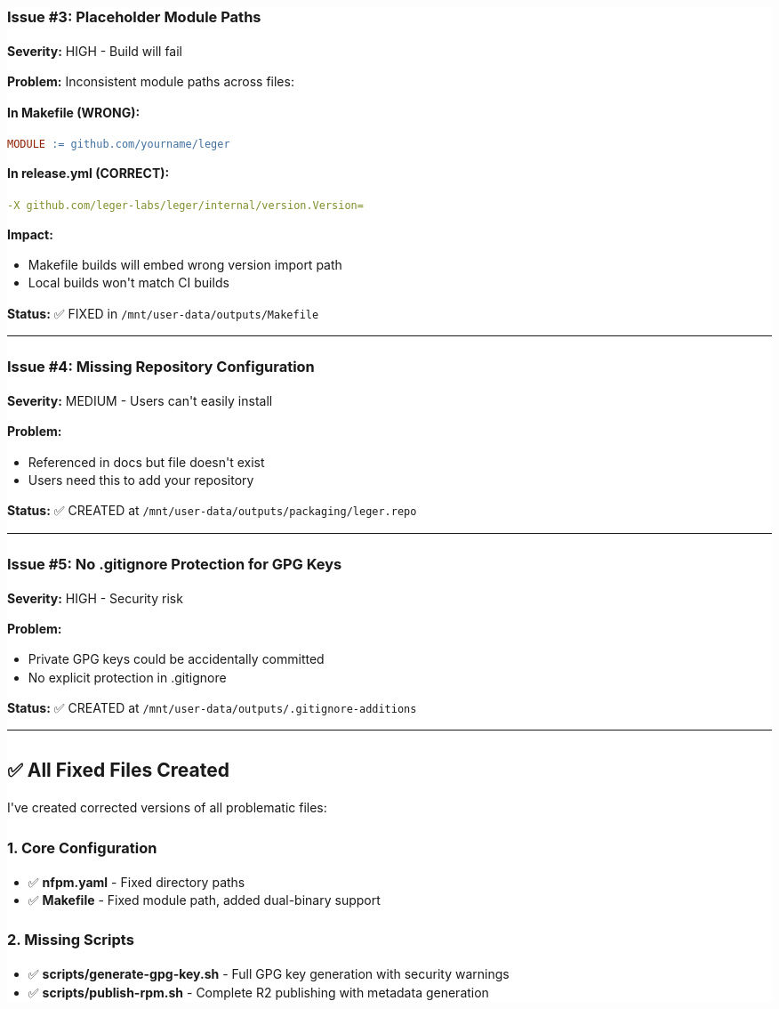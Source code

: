 
### Issue #3: Placeholder Module Paths
**Severity:** HIGH - Build will fail

**Problem:**
Inconsistent module paths across files:

**In Makefile (WRONG):**
```makefile
MODULE := github.com/yourname/leger
```

**In release.yml (CORRECT):**
```yaml
-X github.com/leger-labs/leger/internal/version.Version=
```

**Impact:** 
- Makefile builds will embed wrong version import path
- Local builds won't match CI builds

**Status:** ✅ FIXED in `/mnt/user-data/outputs/Makefile`

---

### Issue #4: Missing Repository Configuration
**Severity:** MEDIUM - Users can't easily install

**Problem:**
- Referenced in docs but file doesn't exist
- Users need this to add your repository

**Status:** ✅ CREATED at `/mnt/user-data/outputs/packaging/leger.repo`

---

### Issue #5: No .gitignore Protection for GPG Keys
**Severity:** HIGH - Security risk

**Problem:**
- Private GPG keys could be accidentally committed
- No explicit protection in .gitignore

**Status:** ✅ CREATED at `/mnt/user-data/outputs/.gitignore-additions`

---

## ✅ **All Fixed Files Created**

I've created corrected versions of all problematic files:

### 1. Core Configuration
- ✅ **nfpm.yaml** - Fixed directory paths
- ✅ **Makefile** - Fixed module path, added dual-binary support

### 2. Missing Scripts
- ✅ **scripts/generate-gpg-key.sh** - Full GPG key generation with security warnings
- ✅ **scripts/publish-rpm.sh** - Complete R2 publishing with metadata generation

